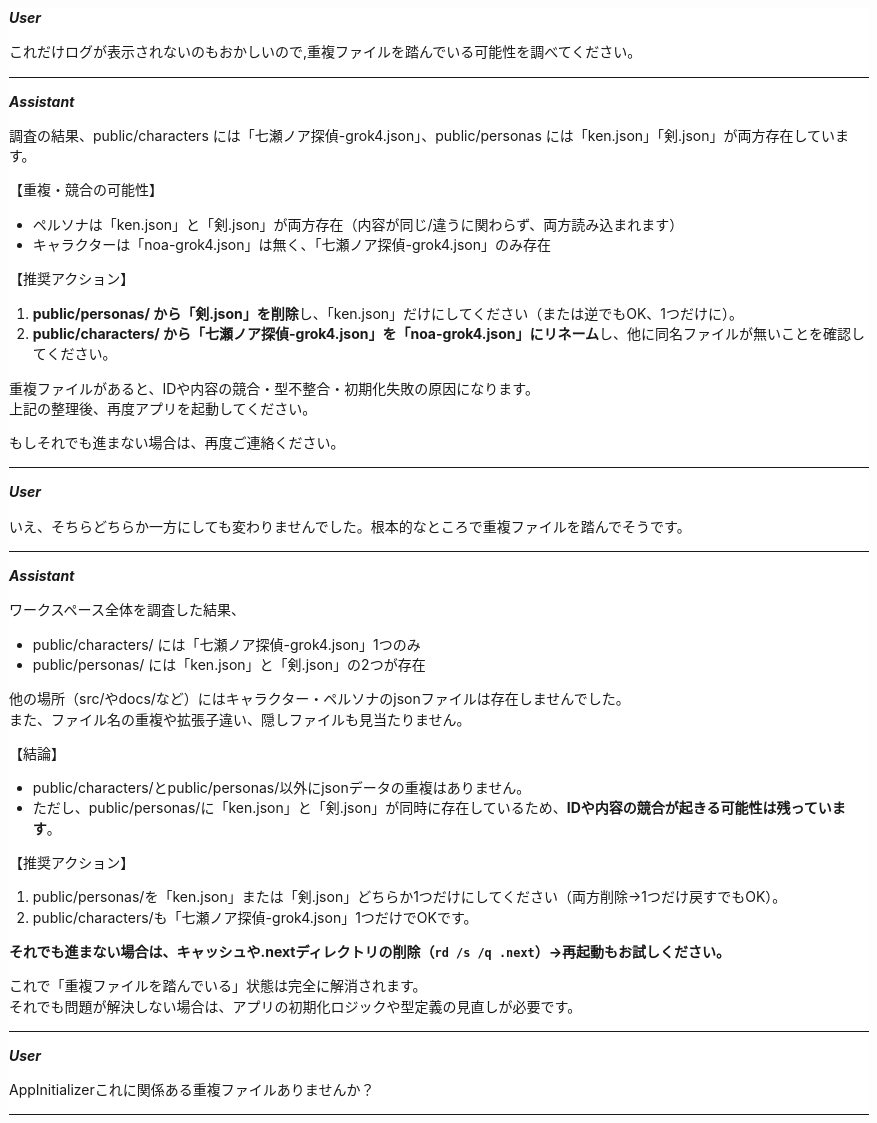 
_**User**_

これだけログが表示されないのもおかしいので,重複ファイルを踏んでいる可能性を調べてください。

---

_**Assistant**_

調査の結果、public/characters には「七瀬ノア探偵-grok4.json」、public/personas には「ken.json」「剣.json」が両方存在しています。

【重複・競合の可能性】
- ペルソナは「ken.json」と「剣.json」が両方存在（内容が同じ/違うに関わらず、両方読み込まれます）
- キャラクターは「noa-grok4.json」は無く、「七瀬ノア探偵-grok4.json」のみ存在

【推奨アクション】
1. **public/personas/ から「剣.json」を削除**し、「ken.json」だけにしてください（または逆でもOK、1つだけに）。
2. **public/characters/ から「七瀬ノア探偵-grok4.json」を「noa-grok4.json」にリネーム**し、他に同名ファイルが無いことを確認してください。

重複ファイルがあると、IDや内容の競合・型不整合・初期化失敗の原因になります。  
上記の整理後、再度アプリを起動してください。

もしそれでも進まない場合は、再度ご連絡ください。

---

_**User**_

いえ、そちらどちらか一方にしても変わりませんでした。根本的なところで重複ファイルを踏んでそうです。

---

_**Assistant**_

ワークスペース全体を調査した結果、  
- public/characters/ には「七瀬ノア探偵-grok4.json」1つのみ  
- public/personas/ には「ken.json」と「剣.json」の2つが存在

他の場所（src/やdocs/など）にはキャラクター・ペルソナのjsonファイルは存在しませんでした。  
また、ファイル名の重複や拡張子違い、隠しファイルも見当たりません。

【結論】
- public/characters/とpublic/personas/以外にjsonデータの重複はありません。
- ただし、public/personas/に「ken.json」と「剣.json」が同時に存在しているため、**IDや内容の競合が起きる可能性は残っています**。

【推奨アクション】
1. public/personas/を「ken.json」または「剣.json」どちらか1つだけにしてください（両方削除→1つだけ戻すでもOK）。
2. public/characters/も「七瀬ノア探偵-grok4.json」1つだけでOKです。

**それでも進まない場合は、キャッシュや.nextディレクトリの削除（`rd /s /q .next`）→再起動もお試しください。**

これで「重複ファイルを踏んでいる」状態は完全に解消されます。  
それでも問題が解決しない場合は、アプリの初期化ロジックや型定義の見直しが必要です。

---

_**User**_

AppInitializerこれに関係ある重複ファイルありませんか？

---
